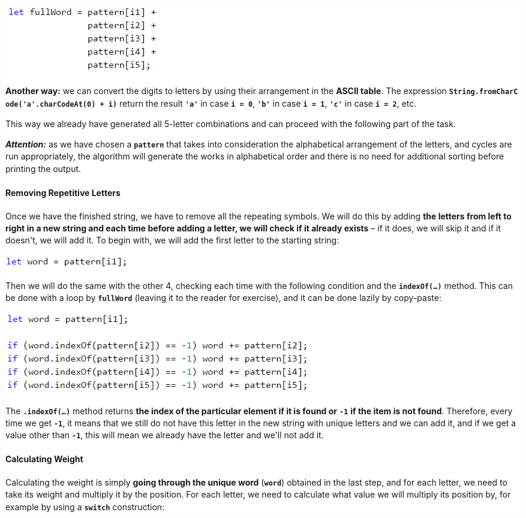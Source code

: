 ![](/assets/chapter-9-1-images/03.Five-special-letters-04.png)

**Another way:** we can convert the digits to letters by using their arrangement in the **ASCII table**. The expression **`String.fromCharCode('a'.charCodeAt(0) + i)`** return the result **`'a'`** in case **`i = 0`**, **`'b'`** in case **`i = 1`**, **`'c'`** in case **`i = 2`**, etc.

This way we already have generated all 5-letter combinations and can proceed with the following part of the task.

***Attention:*** as we have chosen a **`pattern`** that takes into consideration the alphabetical arrangement of the letters, and cycles are run appropriately, the algorithm will generate the works in alphabetical order and there is no need for additional sorting before printing the output.

#### Removing Repetitive Letters

Once we have the finished string, we have to remove all the repeating symbols. We will do this by adding **the letters from left to right in a new string and each time before adding a letter, we will check if it already exists** – if it does, we will skip it and if it doesn't, we will add it. To begin with, we will add the first letter to the starting string:

![](/assets/chapter-9-1-images/03.Five-special-letters-05.png)

Then we will do the same with the other 4, checking each time with the following condition and the **`indexOf(…)`** method. This can be done with a loop by **`fullWord`** (leaving it to the reader for exercise), and it can be done lazily by copy-paste:

![](/assets/chapter-9-1-images/03.Five-special-letters-06.png)

The **`.indexOf(…)`** method returns **the index of the particular element if it is found or** **`-1`** **if the item is not found**. Therefore, every time we get **`-1`**, it means that we still do not have this letter in the new string with unique letters and we can add it, and if we get a value other than **`-1`**, this will mean we already have the letter and we'll not add it.

#### Calculating Weight

Calculating the weight is simply **going through the unique word** (**`word`**) obtained in the last step, and for each letter, we need to take its weight and multiply it by the position. For each letter, we need to calculate what value we will multiply its position by, for example by using a **`switch`** construction:
